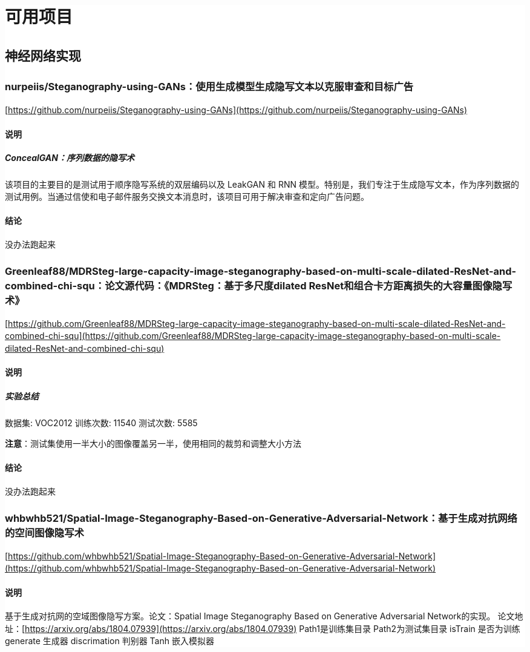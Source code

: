# 可用项目

## 神经网络实现

### nurpeiis/Steganography-using-GANs：使用生成模型生成隐写文本以克服审查和目标广告

[https://github.com/nurpeiis/Steganography-using-GANs](https://github.com/nurpeiis/Steganography-using-GANs)

#### 说明

##### ConcealGAN：序列数据的隐写术

该项目的主要目的是测试用于顺序隐写系统的双层编码以及 LeakGAN 和 RNN 模型。特别是，我们专注于生成隐写文本，作为序列数据的测试用例。当通过信使和电子邮件服务交换文本消息时，该项目可用于解决审查和定向广告问题。

#### 结论

没办法跑起来

### Greenleaf88/MDRSteg-large-capacity-image-steganography-based-on-multi-scale-dilated-ResNet-and-combined-chi-squ：论文源代码：《MDRSteg：基于多尺度dilated ResNet和组合卡方距离损失的大容量图像隐写术》

[https://github.com/Greenleaf88/MDRSteg-large-capacity-image-steganography-based-on-multi-scale-dilated-ResNet-and-combined-chi-squ](https://github.com/Greenleaf88/MDRSteg-large-capacity-image-steganography-based-on-multi-scale-dilated-ResNet-and-combined-chi-squ)

#### 说明

##### 实验总结

数据集: VOC2012
训练次数: 11540
测试次数: 5585

**注意**：测试集使用一半大小的图像覆盖另一半，使用相同的裁剪和调整大小方法

#### 结论

没办法跑起来

### whbwhb521/Spatial-Image-Steganography-Based-on-Generative-Adversarial-Network：基于生成对抗网络的空间图像隐写术

[https://github.com/whbwhb521/Spatial-Image-Steganography-Based-on-Generative-Adversarial-Network](https://github.com/whbwhb521/Spatial-Image-Steganography-Based-on-Generative-Adversarial-Network)

#### 说明

基于生成对抗网的空域图像隐写方案。论文：Spatial Image Steganography Based on Generative Adversarial Network的实现。 论文地址：[https://arxiv.org/abs/1804.07939](https://arxiv.org/abs/1804.07939) Path1是训练集目录 Path2为测试集目录 isTrain 是否为训练 generate 生成器 discrimation 判别器 Tanh 嵌入模拟器
